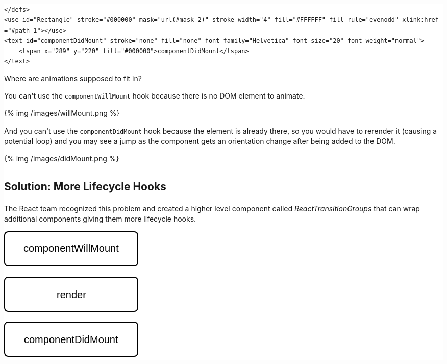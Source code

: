     </defs>
    <use id="Rectangle" stroke="#000000" mask="url(#mask-2)" stroke-width="4" fill="#FFFFFF" fill-rule="evenodd" xlink:href="#path-1"></use>
    <text id="componentDidMount" stroke="none" fill="none" font-family="Helvetica" font-size="20" font-weight="normal">
        <tspan x="289" y="220" fill="#000000">componentDidMount</tspan>
    </text>
</svg>

Where are animations supposed to fit in?

You can't use the `componentWillMount` hook because there is no DOM element to animate.

{% img /images/willMount.png %}

And you can't use the `componentDidMount` hook because the element is already there, so you would have to rerender it (causing a potential loop)
and you may see a jump as the component gets an orientation change after being added to the DOM.

{% img /images/didMount.png %}

## Solution: More Lifecycle Hooks

The React team recognized this problem and created a higher level component called *ReactTransitionGroups* that can wrap
additional components giving them more lifecycle hooks.

<svg width="263px" height="246px" viewBox="250 180 263 246" version="1.1" xmlns="http://www.w3.org/2000/svg" xmlns:xlink="http://www.w3.org/1999/xlink">
    <defs>
        <rect id="path-1" x="250" y="180" width="263" height="69" rx="8"></rect>
        <mask id="mask-2" maskContentUnits="userSpaceOnUse" maskUnits="objectBoundingBox" x="0" y="0" width="263" height="69" fill="white">
            <use xlink:href="#path-1"></use>
        </mask>
        <rect id="path-3" x="250" y="269" width="263" height="69" rx="8"></rect>
        <mask id="mask-4" maskContentUnits="userSpaceOnUse" maskUnits="objectBoundingBox" x="0" y="0" width="263" height="69" fill="white">
            <use xlink:href="#path-3"></use>
        </mask>
        <rect id="path-5" x="250" y="357" width="263" height="69" rx="8"></rect>
        <mask id="mask-6" maskContentUnits="userSpaceOnUse" maskUnits="objectBoundingBox" x="0" y="0" width="263" height="69" fill="white">
            <use xlink:href="#path-5"></use>
        </mask>
    </defs>
    <use id="Rectangle" stroke="#000000" mask="url(#mask-2)" stroke-width="4" fill="#FFFFFF" fill-rule="evenodd" xlink:href="#path-1"></use>
    <use id="Rectangle" stroke="#000000" mask="url(#mask-4)" stroke-width="4" fill="#FFFFFF" fill-rule="evenodd" xlink:href="#path-3"></use>
    <use id="Rectangle" stroke="#000000" mask="url(#mask-6)" stroke-width="4" fill="#FFFFFF" fill-rule="evenodd" xlink:href="#path-5"></use>
    <text id="componentWillMount" stroke="none" fill="none" font-family="Helvetica" font-size="20" font-weight="normal">
        <tspan x="288" y="220" fill="#000000">componentWillMount</tspan>
    </text>
    <text id="render" stroke="none" fill="none" font-family="Helvetica" font-size="20" font-weight="normal">
        <tspan x="353" y="311" fill="#000000">render</tspan>
    </text>
    <text id="componentDidMount" stroke="none" fill="none" font-family="Helvetica" font-size="20" font-weight="normal">
        <tspan x="289" y="399" fill="#000000">componentDidMount</tspan>
    </text>
</svg>
